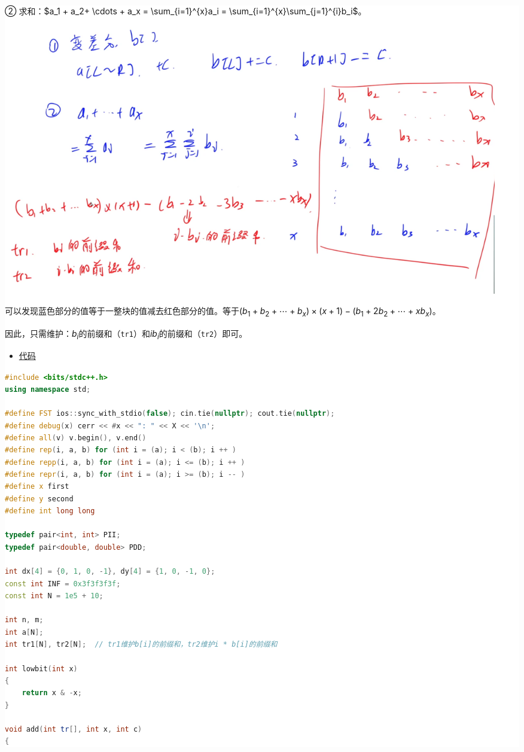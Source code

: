 ② 求和：$a_1 + a_2+ \cdots + a_x = \sum_{i=1}^{x}a_i = \sum_{i=1}^{x}\sum_{j=1}^{i}b_i$。

<img src="image/4.2 树状数组/image-20240331095703586.png" alt="image-20240331095703586" style="zoom:80%;" />

可以发现蓝色部分的值等于一整块的值减去红色部分的值。等于$(b_1+b_2+ \cdots + b_x) \times (x + 1) - (b_1+2b_2 + \cdots + xb_x)$。

因此，只需维护：$b_i$的前缀和（`tr1`）和$ib_i$的前缀和（`tr2`）即可。

- [代码](E:\codes\C++\AcwingTest\一个简单的整数问题2.cpp)

```c++
#include <bits/stdc++.h>
using namespace std;

#define FST ios::sync_with_stdio(false); cin.tie(nullptr); cout.tie(nullptr);
#define debug(x) cerr << #x << ": " << X << '\n';
#define all(v) v.begin(), v.end()
#define rep(i, a, b) for (int i = (a); i < (b); i ++ )
#define repp(i, a, b) for (int i = (a); i <= (b); i ++ )
#define repr(i, a, b) for (int i = (a); i >= (b); i -- )
#define x first
#define y second
#define int long long

typedef pair<int, int> PII;
typedef pair<double, double> PDD;

int dx[4] = {0, 1, 0, -1}, dy[4] = {1, 0, -1, 0};
const int INF = 0x3f3f3f3f;
const int N = 1e5 + 10;

int n, m;
int a[N];
int tr1[N], tr2[N];  // tr1维护b[i]的前缀和，tr2维护i * b[i]的前缀和

int lowbit(int x)
{
    return x & -x;
}

void add(int tr[], int x, int c)
{
```